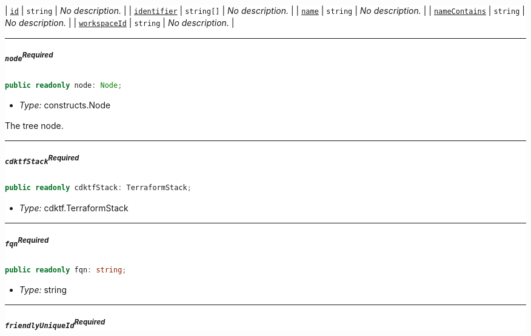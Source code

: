 | <code><a href="#rhizo-co-terraform-provider-oci.dataOciDataintegrationWorkspaceApplications.DataOciDataintegrationWorkspaceApplications.property.id">id</a></code> | <code>string</code> | *No description.* |
| <code><a href="#rhizo-co-terraform-provider-oci.dataOciDataintegrationWorkspaceApplications.DataOciDataintegrationWorkspaceApplications.property.identifier">identifier</a></code> | <code>string[]</code> | *No description.* |
| <code><a href="#rhizo-co-terraform-provider-oci.dataOciDataintegrationWorkspaceApplications.DataOciDataintegrationWorkspaceApplications.property.name">name</a></code> | <code>string</code> | *No description.* |
| <code><a href="#rhizo-co-terraform-provider-oci.dataOciDataintegrationWorkspaceApplications.DataOciDataintegrationWorkspaceApplications.property.nameContains">nameContains</a></code> | <code>string</code> | *No description.* |
| <code><a href="#rhizo-co-terraform-provider-oci.dataOciDataintegrationWorkspaceApplications.DataOciDataintegrationWorkspaceApplications.property.workspaceId">workspaceId</a></code> | <code>string</code> | *No description.* |

---

##### `node`<sup>Required</sup> <a name="node" id="rhizo-co-terraform-provider-oci.dataOciDataintegrationWorkspaceApplications.DataOciDataintegrationWorkspaceApplications.property.node"></a>

```typescript
public readonly node: Node;
```

- *Type:* constructs.Node

The tree node.

---

##### `cdktfStack`<sup>Required</sup> <a name="cdktfStack" id="rhizo-co-terraform-provider-oci.dataOciDataintegrationWorkspaceApplications.DataOciDataintegrationWorkspaceApplications.property.cdktfStack"></a>

```typescript
public readonly cdktfStack: TerraformStack;
```

- *Type:* cdktf.TerraformStack

---

##### `fqn`<sup>Required</sup> <a name="fqn" id="rhizo-co-terraform-provider-oci.dataOciDataintegrationWorkspaceApplications.DataOciDataintegrationWorkspaceApplications.property.fqn"></a>

```typescript
public readonly fqn: string;
```

- *Type:* string

---

##### `friendlyUniqueId`<sup>Required</sup> <a name="friendlyUniqueId" id="rhizo-co-terraform-provider-oci.dataOciDataintegrationWorkspaceApplications.DataOciDataintegrationWorkspaceApplications.property.friendlyUniqueId"></a>
